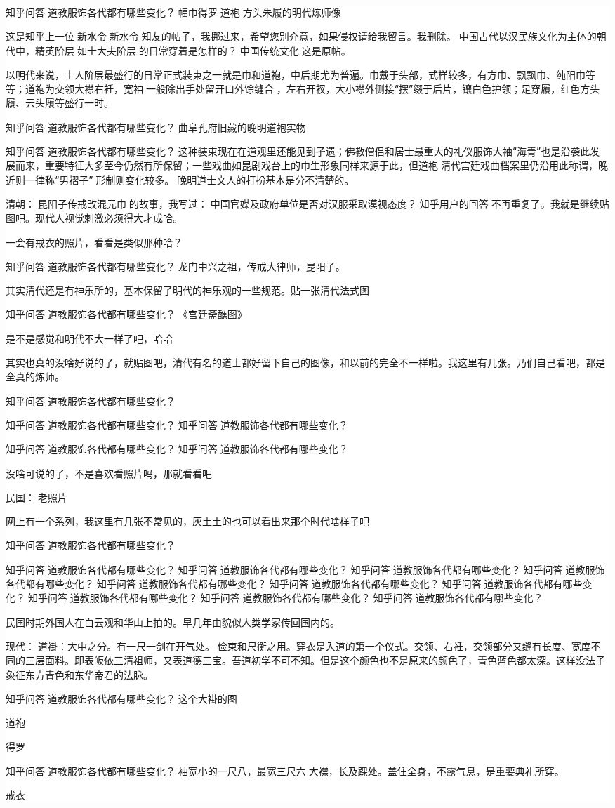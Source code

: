  知乎问答 道教服饰各代都有哪些变化？ 幅巾得罗 道袍 方头朱履的明代炼师像 

 

 这是知乎上一位 新水令 新水令 知友的帖子，我挪过来，希望您别介意，如果侵权请给我留言。我删除。 中国古代以汉民族文化为主体的朝代中，精英阶层 如士大夫阶层 的日常穿着是怎样的？ 中国传统文化 这是原帖。

 以明代来说，士人阶层最盛行的日常正式装束之一就是巾和道袍，中后期尤为普遍。巾戴于头部，式样较多，有方巾、飘飘巾、纯阳巾等等；道袍为交领大襟右衽，宽袖 一般除出手处留开口外馀缝合 ，左右开衩，大小襟外侧接“摆”缀于后片，镶白色护领；足穿履，红色方头履、云头履等盛行一时。

 知乎问答 道教服饰各代都有哪些变化？ 曲阜孔府旧藏的晚明道袍实物

 知乎问答 道教服饰各代都有哪些变化？ 这种装束现在在道观里还能见到孑遗；佛教僧侣和居士最重大的礼仪服饰大袖“海青”也是沿袭此发展而来，重要特征大多至今仍然有所保留；一些戏曲如昆剧戏台上的巾生形象同样来源于此，但道袍 清代宫廷戏曲档案里仍沿用此称谓，晚近则一律称“男褶子” 形制则变化较多。 晚明道士文人的打扮基本是分不清楚的。

 清朝： 昆阳子传戒改混元巾 的故事，我写过： 中国官媒及政府单位是否对汉服采取漠视态度？ 知乎用户的回答 不再重复了。我就是继续贴图吧。现代人视觉刺激必须得大才成哈。

 一会有戒衣的照片，看看是类似那种哈？

 

 知乎问答 道教服饰各代都有哪些变化？ 龙门中兴之祖，传戒大律师，昆阳子。

 其实清代还是有神乐所的，基本保留了明代的神乐观的一些规范。贴一张清代法式图

 知乎问答 道教服饰各代都有哪些变化？ 《宫廷斋醮图》

 是不是感觉和明代不大一样了吧，哈哈

 其实也真的没啥好说的了，就贴图吧，清代有名的道士都好留下自己的图像，和以前的完全不一样啦。我这里有几张。乃们自己看吧，都是全真的炼师。

 知乎问答 道教服饰各代都有哪些变化？ 

 

 知乎问答 道教服饰各代都有哪些变化？ 知乎问答 道教服饰各代都有哪些变化？ 

 知乎问答 道教服饰各代都有哪些变化？ 知乎问答 道教服饰各代都有哪些变化？ 

 没啥可说的了，不是喜欢看照片吗，那就看看吧

 民国： 老照片

 网上有一个系列，我这里有几张不常见的，灰土土的也可以看出来那个时代啥样子吧

 知乎问答 道教服饰各代都有哪些变化？ 

 知乎问答 道教服饰各代都有哪些变化？ 知乎问答 道教服饰各代都有哪些变化？ 知乎问答 道教服饰各代都有哪些变化？ 知乎问答 道教服饰各代都有哪些变化？ 知乎问答 道教服饰各代都有哪些变化？ 知乎问答 道教服饰各代都有哪些变化？ 知乎问答 道教服饰各代都有哪些变化？ 知乎问答 道教服饰各代都有哪些变化？ 知乎问答 道教服饰各代都有哪些变化？ 知乎问答 道教服饰各代都有哪些变化？ 

 民国时期外国人在白云观和华山上拍的。早几年由貌似人类学家传回国内的。

 

 现代： 道褂：大中之分。有一尺一剑在开气处。 俭束和尺衡之用。穿衣是入道的第一个仪式。交领、右衽，交领部分又缝有长度、宽度不同的三层面料。即表皈依三清祖师，又表道德三宝。吾道初学不可不知。但是这个颜色也不是原来的颜色了，青色蓝色都太深。这样没法子象征东方青色和东华帝君的法脉。

 知乎问答 道教服饰各代都有哪些变化？ 这个大褂的图

 道袍

 得罗

 知乎问答 道教服饰各代都有哪些变化？ 袖宽小的一尺八，最宽三尺六 大襟，长及踝处。盖住全身，不露气息，是重要典礼所穿。

 戒衣
